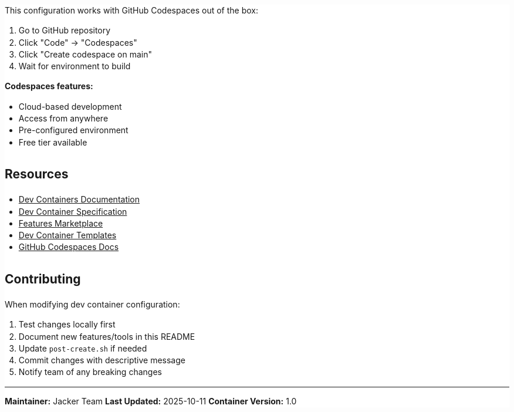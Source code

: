 This configuration works with GitHub Codespaces out of the box:

1. Go to GitHub repository
2. Click "Code" → "Codespaces"
3. Click "Create codespace on main"
4. Wait for environment to build

**Codespaces features:**
- Cloud-based development
- Access from anywhere
- Pre-configured environment
- Free tier available

## Resources

- [Dev Containers Documentation](https://code.visualstudio.com/docs/devcontainers/containers)
- [Dev Container Specification](https://containers.dev/)
- [Features Marketplace](https://containers.dev/features)
- [Dev Container Templates](https://containers.dev/templates)
- [GitHub Codespaces Docs](https://docs.github.com/en/codespaces)

## Contributing

When modifying dev container configuration:

1. Test changes locally first
2. Document new features/tools in this README
3. Update `post-create.sh` if needed
4. Commit changes with descriptive message
5. Notify team of any breaking changes

---

**Maintainer:** Jacker Team
**Last Updated:** 2025-10-11
**Container Version:** 1.0
